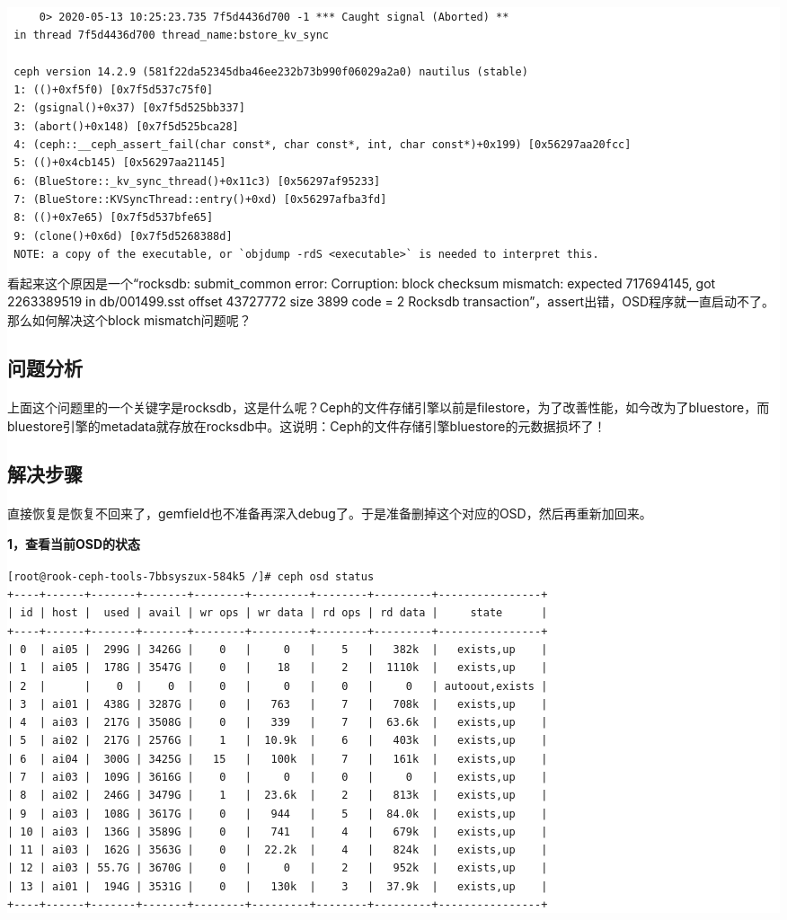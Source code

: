         0> 2020-05-13 10:25:23.735 7f5d4436d700 -1 *** Caught signal (Aborted) **
     in thread 7f5d4436d700 thread_name:bstore_kv_sync
    
     ceph version 14.2.9 (581f22da52345dba46ee232b73b990f06029a2a0) nautilus (stable)
     1: (()+0xf5f0) [0x7f5d537c75f0]
     2: (gsignal()+0x37) [0x7f5d525bb337]
     3: (abort()+0x148) [0x7f5d525bca28]
     4: (ceph::__ceph_assert_fail(char const*, char const*, int, char const*)+0x199) [0x56297aa20fcc]
     5: (()+0x4cb145) [0x56297aa21145]
     6: (BlueStore::_kv_sync_thread()+0x11c3) [0x56297af95233]
     7: (BlueStore::KVSyncThread::entry()+0xd) [0x56297afba3fd]
     8: (()+0x7e65) [0x7f5d537bfe65]
     9: (clone()+0x6d) [0x7f5d5268388d]
     NOTE: a copy of the executable, or `objdump -rdS <executable>` is needed to interpret this.

看起来这个原因是一个“rocksdb: submit_common error: Corruption: block checksum mismatch:
expected 717694145, got 2263389519 in db/001499.sst offset 43727772 size 3899
code = 2 Rocksdb transaction”，assert出错，OSD程序就一直启动不了。那么如何解决这个block mismatch问题呢？

##  **问题分析**

上面这个问题里的一个关键字是rocksdb，这是什么呢？Ceph的文件存储引擎以前是filestore，为了改善性能，如今改为了bluestore，而bluestore引擎的metadata就存放在rocksdb中。这说明：Ceph的文件存储引擎bluestore的元数据损坏了！

##  **解决步骤**

直接恢复是恢复不回来了，gemfield也不准备再深入debug了。于是准备删掉这个对应的OSD，然后再重新加回来。

**1，查看当前OSD的状态**

    
    
    [root@rook-ceph-tools-7bbsyszux-584k5 /]# ceph osd status
    +----+------+-------+-------+--------+---------+--------+---------+----------------+
    | id | host |  used | avail | wr ops | wr data | rd ops | rd data |     state      |
    +----+------+-------+-------+--------+---------+--------+---------+----------------+
    | 0  | ai05 |  299G | 3426G |    0   |     0   |    5   |   382k  |   exists,up    |
    | 1  | ai05 |  178G | 3547G |    0   |    18   |    2   |  1110k  |   exists,up    |
    | 2  |      |    0  |    0  |    0   |     0   |    0   |     0   | autoout,exists |
    | 3  | ai01 |  438G | 3287G |    0   |   763   |    7   |   708k  |   exists,up    |
    | 4  | ai03 |  217G | 3508G |    0   |   339   |    7   |  63.6k  |   exists,up    |
    | 5  | ai02 |  217G | 2576G |    1   |  10.9k  |    6   |   403k  |   exists,up    |
    | 6  | ai04 |  300G | 3425G |   15   |   100k  |    7   |   161k  |   exists,up    |
    | 7  | ai03 |  109G | 3616G |    0   |     0   |    0   |     0   |   exists,up    |
    | 8  | ai02 |  246G | 3479G |    1   |  23.6k  |    2   |   813k  |   exists,up    |
    | 9  | ai03 |  108G | 3617G |    0   |   944   |    5   |  84.0k  |   exists,up    |
    | 10 | ai03 |  136G | 3589G |    0   |   741   |    4   |   679k  |   exists,up    |
    | 11 | ai03 |  162G | 3563G |    0   |  22.2k  |    4   |   824k  |   exists,up    |
    | 12 | ai03 | 55.7G | 3670G |    0   |     0   |    2   |   952k  |   exists,up    |
    | 13 | ai01 |  194G | 3531G |    0   |   130k  |    3   |  37.9k  |   exists,up    |
    +----+------+-------+-------+--------+---------+--------+---------+----------------+
    